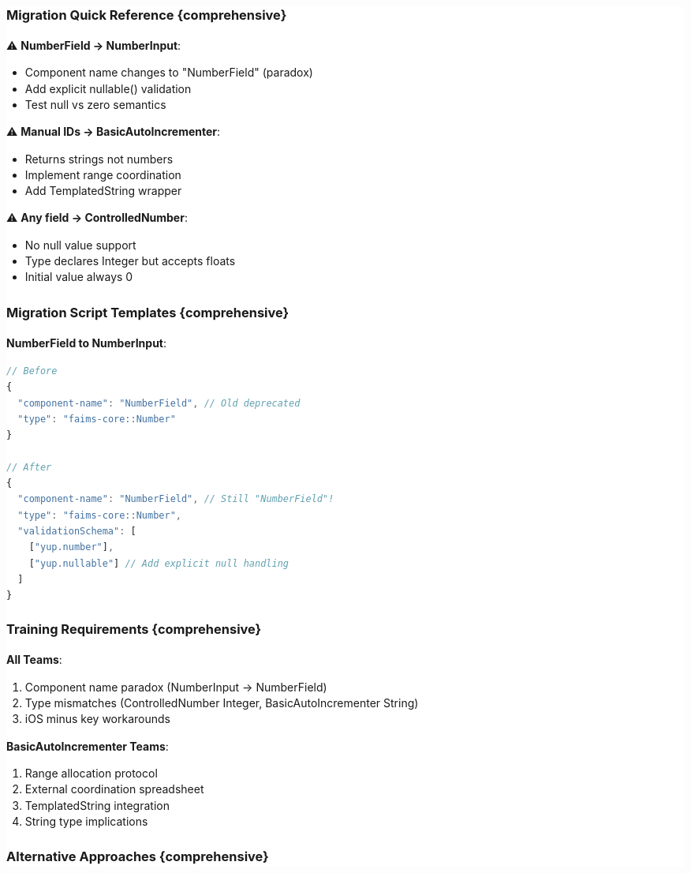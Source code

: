 ### Migration Quick Reference {comprehensive}

⚠️ **NumberField → NumberInput**:
- Component name changes to "NumberField" (paradox)
- Add explicit nullable() validation
- Test null vs zero semantics

⚠️ **Manual IDs → BasicAutoIncrementer**:
- Returns strings not numbers
- Implement range coordination
- Add TemplatedString wrapper

⚠️ **Any field → ControlledNumber**:
- No null value support
- Type declares Integer but accepts floats
- Initial value always 0

### Migration Script Templates {comprehensive}

**NumberField to NumberInput**:
```javascript
// Before
{
  "component-name": "NumberField", // Old deprecated
  "type": "faims-core::Number"
}

// After
{
  "component-name": "NumberField", // Still "NumberField"!
  "type": "faims-core::Number",
  "validationSchema": [
    ["yup.number"],
    ["yup.nullable"] // Add explicit null handling
  ]
}
```

### Training Requirements {comprehensive}

**All Teams**:
1. Component name paradox (NumberInput → NumberField)
2. Type mismatches (ControlledNumber Integer, BasicAutoIncrementer String)
3. iOS minus key workarounds

**BasicAutoIncrementer Teams**:
1. Range allocation protocol
2. External coordination spreadsheet
3. TemplatedString integration
4. String type implications

### Alternative Approaches {comprehensive}
